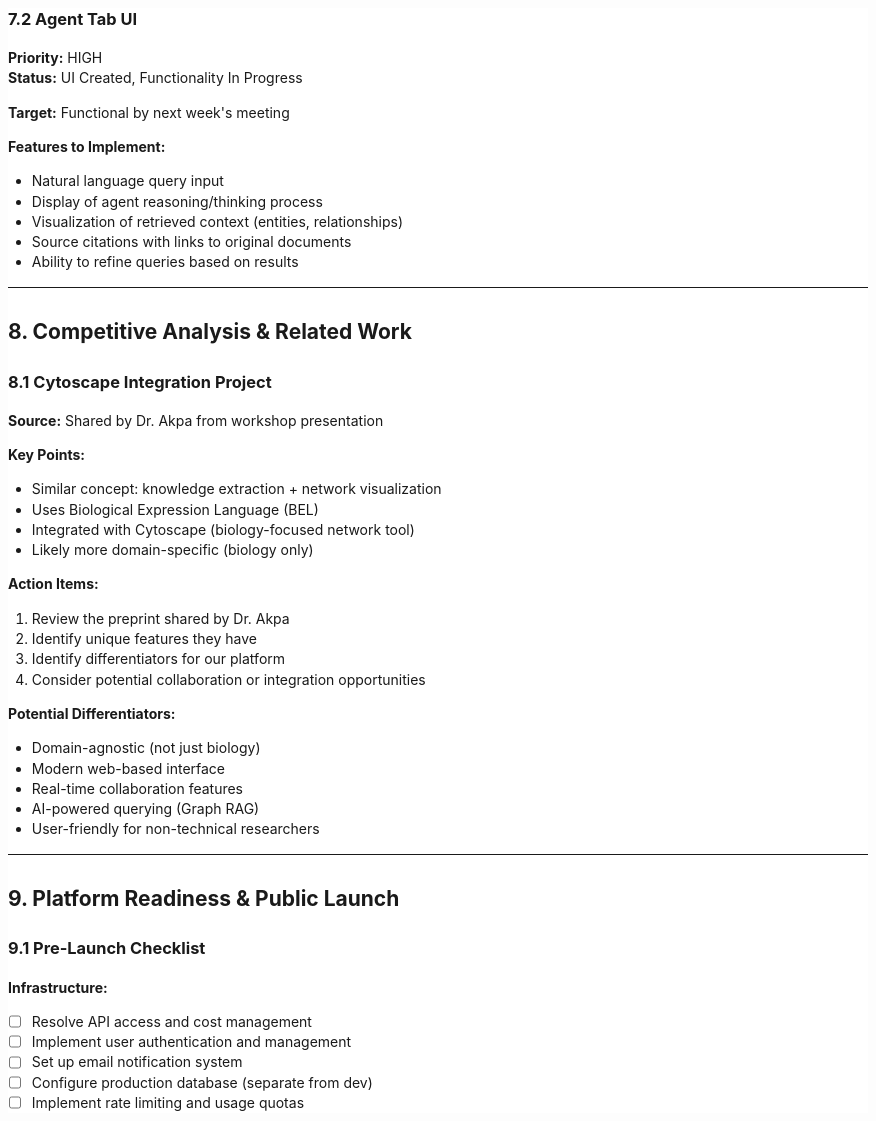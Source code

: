 ### 7.2 Agent Tab UI
**Priority:** HIGH  
**Status:** UI Created, Functionality In Progress

**Target:** Functional by next week's meeting

**Features to Implement:**
- Natural language query input
- Display of agent reasoning/thinking process
- Visualization of retrieved context (entities, relationships)
- Source citations with links to original documents
- Ability to refine queries based on results

---

## 8. Competitive Analysis & Related Work

### 8.1 Cytoscape Integration Project
**Source:** Shared by Dr. Akpa from workshop presentation

**Key Points:**
- Similar concept: knowledge extraction + network visualization
- Uses Biological Expression Language (BEL)
- Integrated with Cytoscape (biology-focused network tool)
- Likely more domain-specific (biology only)

**Action Items:**
1. Review the preprint shared by Dr. Akpa
2. Identify unique features they have
3. Identify differentiators for our platform
4. Consider potential collaboration or integration opportunities

**Potential Differentiators:**
- Domain-agnostic (not just biology)
- Modern web-based interface
- Real-time collaboration features
- AI-powered querying (Graph RAG)
- User-friendly for non-technical researchers

---

## 9. Platform Readiness & Public Launch

### 9.1 Pre-Launch Checklist

**Infrastructure:**
- [ ] Resolve API access and cost management
- [ ] Implement user authentication and management
- [ ] Set up email notification system
- [ ] Configure production database (separate from dev)
- [ ] Implement rate limiting and usage quotas
